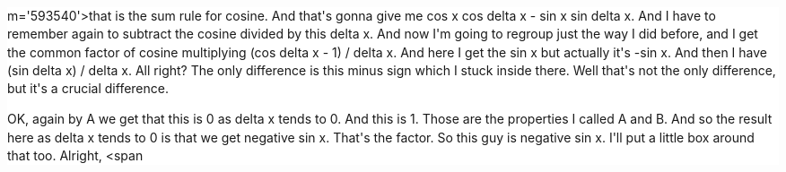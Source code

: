   m='593540'>that</span> <span m='593700'>is</span> <span m='593890'>the</span>
  <span m='594050'>sum</span> <span m='594270'>rule</span> <span m='594480'>for
  cosine.</span> <span m='595770'>And</span> <span m='595910'>that's</span>
  <span m='596080'>gonna</span> <span m='596240'>give</span> <span
  m='596440'>me</span> <span m='596610'>cos x</span> <span m='598200'>cos delta
  x</span> <span m='600020'>-</span> <span m='600380'>sin</span> <span
  m='601440'>x</span> <span m='602020'>sin</span> <span m='603000'>delta
  x.</span> <span m='603900'>And</span> <span m='604080'>I</span> <span
  m='604370'>have</span> <span m='604610'>to</span> <span
  m='604690'>remember</span> <span m='605250'>again to</span> <span
  m='606090'>subtract</span> <span m='606790'>the cosine</span> <span
  m='608940'>divided</span> <span m='609300'>by</span> <span
  m='609430'>this</span> <span m='609560'>delta</span> <span
  m='609880'>x.</span> <span m='611590'>And</span> <span m='611760'>now</span>
  <span m='611910'>I'm</span> <span m='612000'>going</span> <span
  m='612120'>to</span> <span m='612180'>regroup</span> <span
  m='613380'>just</span> <span m='613670'>the</span> <span m='613730'>way</span>
  <span m='613870'>I</span> <span m='613950'>did</span> <span
  m='614130'>before,</span> <span m='616370'>and</span> <span
  m='616930'>I</span> <span m='617090'>get</span> <span m='617280'>the</span>
  <span m='617370'>common</span> <span m='617710'>factor</span> <span
  m='618290'>of cosine</span> <span m='619600'>multiplying</span> <span
  m='620200'>(cos</span> <span m='620860'>delta</span> <span m='621070'>x</span>
  <span m='622050'>-</span> <span m='622480'>1)</span> <span m='622820'>/</span>
  <span m='623240'>delta x.</span> <span m='625180'>And</span> <span
  m='625350'>here</span> <span m='625560'>I</span> <span m='625670'>get</span>
  <span m='626790'>the</span> <span m='627270'>sin</span> <span m='627700'>x
  but</span> <span m='628020'>actually</span> <span m='628370'>it's</span> <span
  m='629140'>-sin x.</span> <span m='630910'>And</span> <span
  m='631190'>then</span> <span m='631290'>I</span> <span m='631350'>have</span>
  <span m='631560'>(sin</span> <span m='631980'>delta</span> <span m='632340'>x)
  / delta x.</span> <span m='636320'>All right?</span> <span
  m='636900'>The</span> <span m='637010'>only</span> <span
  m='637190'>difference</span> <span m='637550'>is</span> <span
  m='637670'>this</span> <span m='637850'>minus</span> <span
  m='638240'>sign</span> <span m='638570'>which</span> <span m='638790'>I</span>
  <span m='638850'>stuck</span> <span m='640210'>inside there.</span> <span
  m='643090'>Well</span> <span m='643320'>that's</span> <span
  m='643550'>not</span> <span m='643720'>the</span> <span m='643840'>only
  difference,</span> <span m='644240'>but it's a</span> <span
  m='646200'>crucial</span> <span m='646620'>difference.</span> </p><p><span
  m='648440'>OK,</span> <span m='648810'>again</span> <span m='650340'>by</span>
  <span m='650610'>A</span> <span m='651450'>we</span> <span
  m='651630'>get</span> <span m='651790'>that</span> <span
  m='651910'>this</span> <span m='652060'>is</span> <span m='652220'>0</span>
  <span m='653280'>as</span> <span m='653490'>delta x</span> <span
  m='653990'>tends</span> <span m='654530'>to 0.</span> <span
  m='654700'>And</span> <span m='654780'>this</span> <span m='654920'>is</span>
  <span m='655040'>1.</span> <span m='656370'>Those are</span> <span
  m='656820'>the</span> <span m='657080'>properties</span> <span
  m='657580'>I</span> <span m='657670'>called</span> <span m='657990'>A</span>
  <span m='658160'>and</span> <span m='658350'>B.</span> <span
  m='659590'>And</span> <span m='659850'>so</span> <span m='660090'>the</span>
  <span m='660220'>result</span> <span m='660860'>here</span> <span
  m='662080'>as delta</span> <span m='662520'>x</span> <span m='662880'>tends
  to</span> <span m='663050'>0</span> <span m='664840'>is</span> <span
  m='665760'>that</span> <span m='667330'>we</span> <span m='667430'>get</span>
  <span m='667590'>negative</span> <span m='667900'>sin x.</span> <span
  m='668470'>That's</span> <span m='669230'>the factor.</span> <span
  m='671800'>So</span> <span m='672010'>this</span> <span m='672260'>guy</span>
  <span m='673500'>is negative</span> <span m='673870'>sin x.</span> <span
  m='678880'>I'll</span> <span m='679070'>put</span> <span m='679240'>a</span>
  <span m='679280'>little</span> <span m='679460'>box</span> <span
  m='679840'>around that too.</span> <span m='684560'>Alright,</span> <span